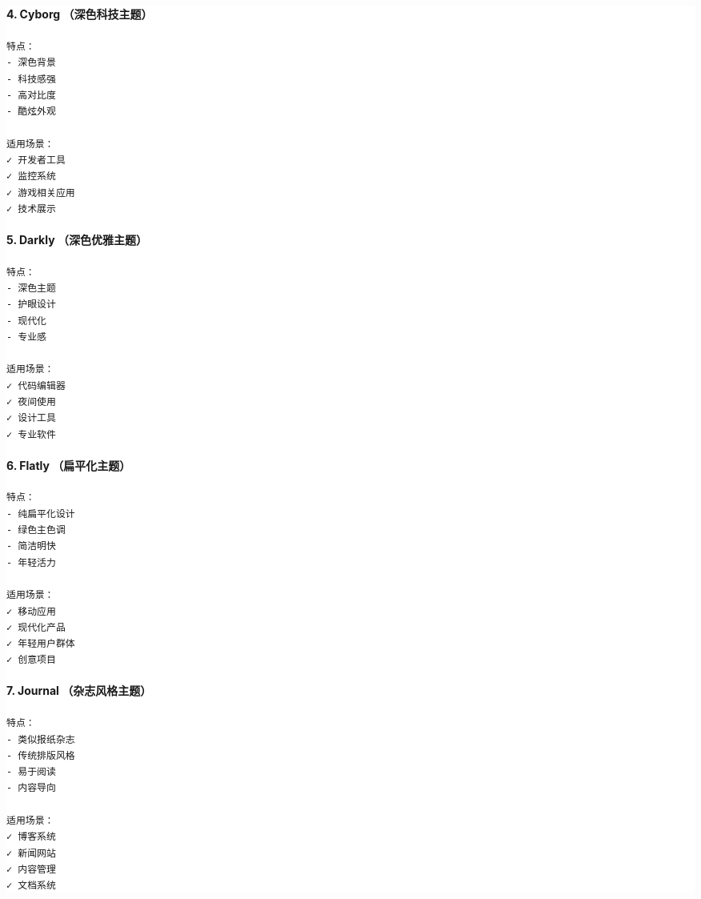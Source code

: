 #### 4. **Cyborg** （深色科技主题）
```plaintext
特点：
- 深色背景
- 科技感强
- 高对比度
- 酷炫外观

适用场景：
✓ 开发者工具
✓ 监控系统
✓ 游戏相关应用
✓ 技术展示
```

#### 5. **Darkly** （深色优雅主题）
```plaintext
特点：
- 深色主题
- 护眼设计
- 现代化
- 专业感

适用场景：
✓ 代码编辑器
✓ 夜间使用
✓ 设计工具
✓ 专业软件
```

#### 6. **Flatly** （扁平化主题）
```plaintext
特点：
- 纯扁平化设计
- 绿色主色调
- 简洁明快
- 年轻活力

适用场景：
✓ 移动应用
✓ 现代化产品
✓ 年轻用户群体
✓ 创意项目
```

#### 7. **Journal** （杂志风格主题）
```plaintext
特点：
- 类似报纸杂志
- 传统排版风格
- 易于阅读
- 内容导向

适用场景：
✓ 博客系统
✓ 新闻网站
✓ 内容管理
✓ 文档系统
```
